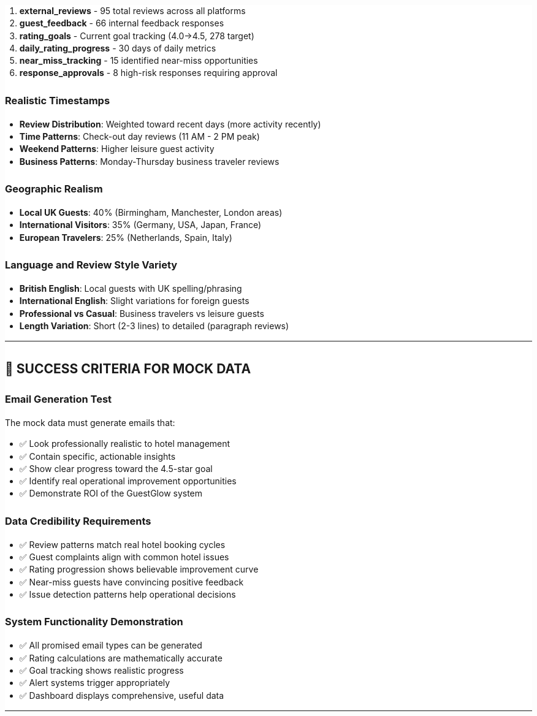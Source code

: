 1. **external_reviews** - 95 total reviews across all platforms
2. **guest_feedback** - 66 internal feedback responses  
3. **rating_goals** - Current goal tracking (4.0→4.5, 278 target)
4. **daily_rating_progress** - 30 days of daily metrics
5. **near_miss_tracking** - 15 identified near-miss opportunities
6. **response_approvals** - 8 high-risk responses requiring approval

### **Realistic Timestamps**
- **Review Distribution**: Weighted toward recent days (more activity recently)
- **Time Patterns**: Check-out day reviews (11 AM - 2 PM peak)
- **Weekend Patterns**: Higher leisure guest activity
- **Business Patterns**: Monday-Thursday business traveler reviews

### **Geographic Realism** 
- **Local UK Guests**: 40% (Birmingham, Manchester, London areas)
- **International Visitors**: 35% (Germany, USA, Japan, France)
- **European Travelers**: 25% (Netherlands, Spain, Italy)

### **Language and Review Style Variety**
- **British English**: Local guests with UK spelling/phrasing
- **International English**: Slight variations for foreign guests
- **Professional vs Casual**: Business travelers vs leisure guests
- **Length Variation**: Short (2-3 lines) to detailed (paragraph reviews)

---

## 🎯 **SUCCESS CRITERIA FOR MOCK DATA**

### **Email Generation Test**
The mock data must generate emails that:
- ✅ Look professionally realistic to hotel management
- ✅ Contain specific, actionable insights
- ✅ Show clear progress toward the 4.5-star goal
- ✅ Identify real operational improvement opportunities
- ✅ Demonstrate ROI of the GuestGlow system

### **Data Credibility Requirements**
- ✅ Review patterns match real hotel booking cycles
- ✅ Guest complaints align with common hotel issues
- ✅ Rating progression shows believable improvement curve
- ✅ Near-miss guests have convincing positive feedback
- ✅ Issue detection patterns help operational decisions

### **System Functionality Demonstration**
- ✅ All promised email types can be generated
- ✅ Rating calculations are mathematically accurate
- ✅ Goal tracking shows realistic progress
- ✅ Alert systems trigger appropriately
- ✅ Dashboard displays comprehensive, useful data

---